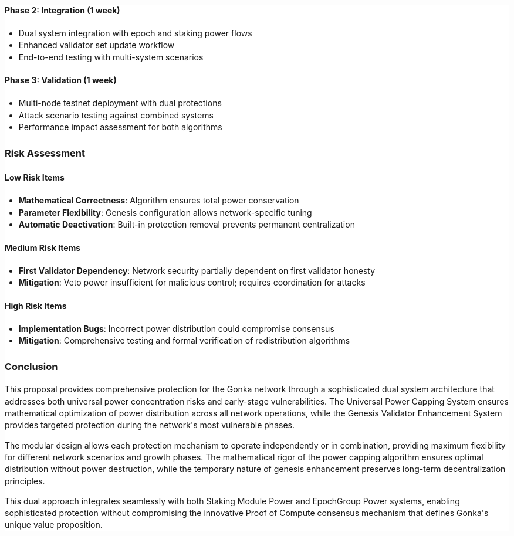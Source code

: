 #### Phase 2: Integration (1 week)  

- Dual system integration with epoch and staking power flows
- Enhanced validator set update workflow
- End-to-end testing with multi-system scenarios

#### Phase 3: Validation (1 week)

- Multi-node testnet deployment with dual protections
- Attack scenario testing against combined systems
- Performance impact assessment for both algorithms

### Risk Assessment

#### Low Risk Items

- **Mathematical Correctness**: Algorithm ensures total power conservation
- **Parameter Flexibility**: Genesis configuration allows network-specific tuning
- **Automatic Deactivation**: Built-in protection removal prevents permanent centralization

#### Medium Risk Items

- **First Validator Dependency**: Network security partially dependent on first validator honesty
- **Mitigation**: Veto power insufficient for malicious control; requires coordination for attacks

#### High Risk Items

- **Implementation Bugs**: Incorrect power distribution could compromise consensus
- **Mitigation**: Comprehensive testing and formal verification of redistribution algorithms

### Conclusion

This proposal provides comprehensive protection for the Gonka network through a sophisticated dual system architecture that addresses both universal power concentration risks and early-stage vulnerabilities. The Universal Power Capping System ensures mathematical optimization of power distribution across all network operations, while the Genesis Validator Enhancement System provides targeted protection during the network's most vulnerable phases.

The modular design allows each protection mechanism to operate independently or in combination, providing maximum flexibility for different network scenarios and growth phases. The mathematical rigor of the power capping algorithm ensures optimal distribution without power destruction, while the temporary nature of genesis enhancement preserves long-term decentralization principles.

This dual approach integrates seamlessly with both Staking Module Power and EpochGroup Power systems, enabling sophisticated protection without compromising the innovative Proof of Compute consensus mechanism that defines Gonka's unique value proposition.